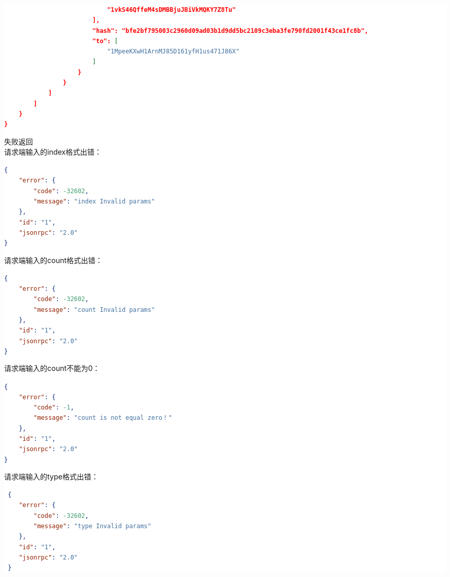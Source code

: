 ```json
                            "1vkS46QffeM4sDMBBjuJBiVkMQKY7Z8Tu"
                        ],
                        "hash": "bfe2bf795003c2960d09ad03b1d9dd5bc2109c3eba3fe790fd2001f43ce1fc8b",
                        "to": [
                            "1MpeeKXwH1ArnMJ85D161yfH1us471J86X"
                        ]
                    }
                }
            ]
        ]
    }
}  
```  
失败返回  
请求端输入的index格式出错：  
```json
{
    "error": {
        "code": -32602,
        "message": "index Invalid params"
    },
    "id": "1",
    "jsonrpc": "2.0"
}  
```  
请求端输入的count格式出错：  
```json
{
    "error": {
        "code": -32602,
        "message": "count Invalid params"
    },
    "id": "1",
    "jsonrpc": "2.0"
}  
```

请求端输入的count不能为0：  
```json
{
    "error": {
        "code": -1,
        "message": "count is not equal zero！"
    },
    "id": "1",
    "jsonrpc": "2.0"
}  
```  
请求端输入的type格式出错：  
```json
 {
    "error": {
        "code": -32602,
        "message": "type Invalid params"
    },
    "id": "1",
    "jsonrpc": "2.0"
 }
```
